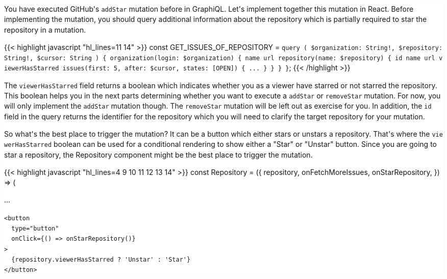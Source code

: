 You have executed GitHub's `addStar` mutation before in GraphiQL. Let's implement together this mutation in React. Before implementing the mutation, you should query additional information about the repository which is partially required to star the repository in a mutation.

{{< highlight javascript "hl_lines=11 14" >}}
const GET_ISSUES_OF_REPOSITORY = `
  query (
    $organization: String!,
    $repository: String!,
    $cursor: String
  ) {
    organization(login: $organization) {
      name
      url
      repository(name: $repository) {
        id
        name
        url
        viewerHasStarred
        issues(first: 5, after: $cursor, states: [OPEN]) {
          ...
        }
      }
    }
  }
`;
{{< /highlight >}}

The `viewerHasStarred` field returns a boolean which indicates whether you as a viewer have starred or not starred the repository. This boolean helps you in the next parts determining whether you want to execute a `addStar` or `removeStar` mutation. For now, you will only implement the `addStar` mutation though. The `removeStar` mutation will be left out as exercise for you. In addition, the `id` field in the query returns the identifier for the repository which you will need to clarify the target repository for your mutation.

So what's the best place to trigger the mutation? It can be a button which either stars or unstars a repository. That's where the `viewerHasStarred` boolean can be used for a conditional rendering to show either a "Star" or "Unstar" button. Since you are going to star a repository, the Repository component might be the best place to trigger the mutation.

{{< highlight javascript "hl_lines=4 9 10 11 12 13 14" >}}
const Repository = ({
  repository,
  onFetchMoreIssues,
  onStarRepository,
}) => (
  <div>
    ...

    <button
      type="button"
      onClick={() => onStarRepository()}
    >
      {repository.viewerHasStarred ? 'Unstar' : 'Star'}
    </button>
